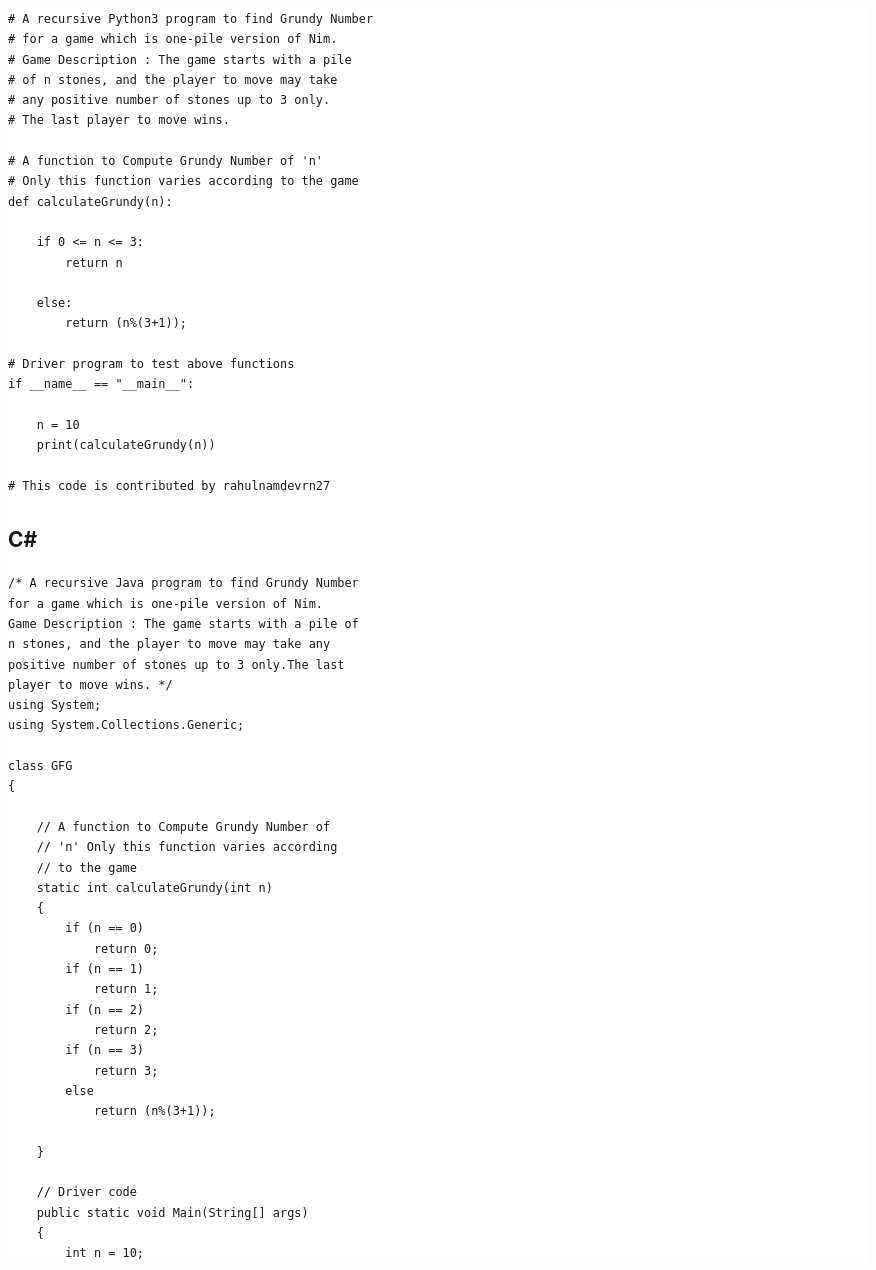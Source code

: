 ```
# A recursive Python3 program to find Grundy Number 
# for a game which is one-pile version of Nim. 
# Game Description : The game starts with a pile 
# of n stones, and the player to move may take 
# any positive number of stones up to 3 only. 
# The last player to move wins.

# A function to Compute Grundy Number of 'n' 
# Only this function varies according to the game 
def calculateGrundy(n): 

    if 0 <= n <= 3:
        return n

    else:
        return (n%(3+1));

# Driver program to test above functions 
if __name__ == "__main__": 

    n = 10 
    print(calculateGrundy(n)) 

# This code is contributed by rahulnamdevrn27
```

## C#

```
/* A recursive Java program to find Grundy Number 
for a game which is one-pile version of Nim. 
Game Description : The game starts with a pile of 
n stones, and the player to move may take any 
positive number of stones up to 3 only.The last 
player to move wins. */
using System; 
using System.Collections.Generic;

class GFG 
{ 

    // A function to Compute Grundy Number of 
    // 'n' Only this function varies according 
    // to the game 
    static int calculateGrundy(int n) 
    { 
        if (n == 0) 
            return 0;
        if (n == 1) 
            return 1;
        if (n == 2) 
            return 2;
        if (n == 3)
            return 3;
        else
            return (n%(3+1));

    } 

    // Driver code 
    public static void Main(String[] args) 
    { 
        int n = 10; 
```